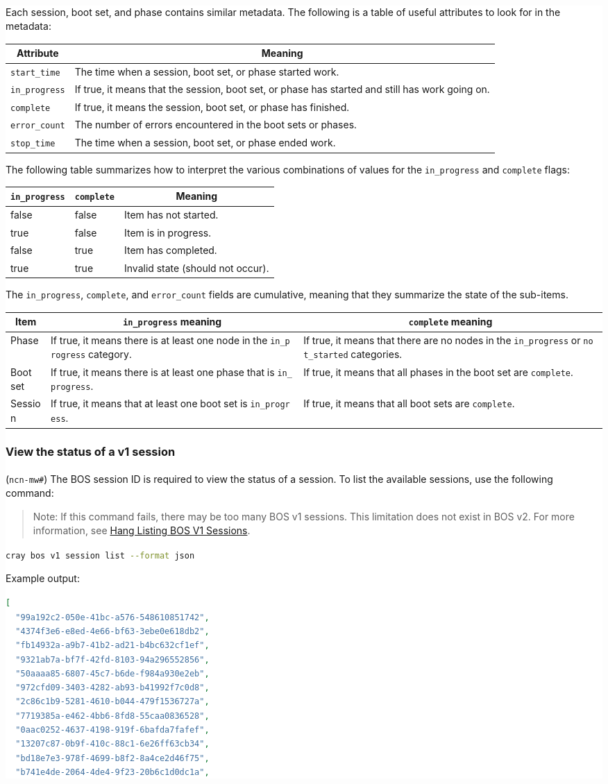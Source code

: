 Each session, boot set, and phase contains similar metadata. The following is a table of useful attributes to look for in the metadata:

| Attribute     | Meaning                                                                                         |
|---------------|-------------------------------------------------------------------------------------------------|
| `start_time`  | The time when a session, boot set, or phase started work.                                       |
| `in_progress` | If true, it means that the session, boot set, or phase has started and still has work going on. |
| `complete`    | If true, it means the session, boot set, or phase has finished.                                 |
| `error_count` | The number of errors encountered in the boot sets or phases.                                    |
| `stop_time`   | The time when a session, boot set, or phase ended work.                                         |

The following table summarizes how to interpret the various combinations of values for the `in_progress` and `complete` flags:

| `in_progress` | `complete` | Meaning                             |
|---------------|------------|-------------------------------------|
| false         | false      | Item has not started.               |
| true          | false      | Item is in progress.                |
| false         | true       | Item has completed.                 |
| true          | true       | Invalid state \(should not occur\). |

The `in_progress`, `complete`, and `error_count` fields are cumulative, meaning that they summarize the state of the sub-items.

| Item     | `in_progress` meaning                                                       | `complete` meaning                                                                          |
|----------|-----------------------------------------------------------------------------|---------------------------------------------------------------------------------------------|
| Phase    | If true, it means there is at least one node in the `in_progress` category. | If true, it means that there are no nodes in the `in_progress` or `not_started` categories. |
| Boot set | If true, it means there is at least one phase that is `in_progress`.        | If true, it means that all phases in the boot set are `complete`.                           |
| Session  | If true, it means that at least one boot set is `in_progress`.              | If true, it means that all boot sets are `complete`.                                        |

### View the status of a v1 session

(`ncn-mw#`) The BOS session ID is required to view the status of a session. To list the available sessions, use the following command:

> Note: If this command fails, there may be too many BOS v1 sessions. This limitation does not
> exist in BOS v2. For more information, see
> [Hang Listing BOS V1 Sessions](../../troubleshooting/known_issues/Hang_Listing_BOS_V1_Sessions.md).

```bash
cray bos v1 session list --format json
```

Example output:

```json
[
  "99a192c2-050e-41bc-a576-548610851742",
  "4374f3e6-e8ed-4e66-bf63-3ebe0e618db2",
  "fb14932a-a9b7-41b2-ad21-b4bc632cf1ef",
  "9321ab7a-bf7f-42fd-8103-94a296552856",
  "50aaaa85-6807-45c7-b6de-f984a930e2eb",
  "972cfd09-3403-4282-ab93-b41992f7c0d8",
  "2c86c1b9-5281-4610-b044-479f1536727a",
  "7719385a-e462-4bb6-8fd8-55caa0836528",
  "0aac0252-4637-4198-919f-6bafda7fafef",
  "13207c87-0b9f-410c-88c1-6e26ff63cb34",
  "bd18e7e3-978f-4699-b8f2-8a4ce2d46f75",
  "b741e4de-2064-4de4-9f23-20b6c1d0dc1a",
```
